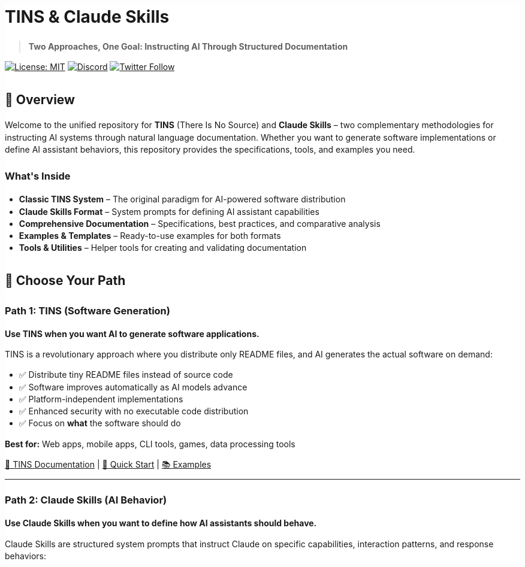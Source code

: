 # TINS & Claude Skills

> **Two Approaches, One Goal: Instructing AI Through Structured Documentation**

[![License: MIT](https://img.shields.io/badge/License-MIT-yellow.svg)](https://opensource.org/licenses/MIT)
[![Discord](https://img.shields.io/discord/1209627581037420614?label=Discord&logo=discord)](https://discord.com/invite/uubQXhwzkj)
[![Twitter Follow](https://img.shields.io/twitter/follow/MushroomFleet?style=social)](https://x.com/MushroomFleet)

## 🌟 Overview

Welcome to the unified repository for **TINS** (There Is No Source) and **Claude Skills** – two complementary methodologies for instructing AI systems through natural language documentation. Whether you want to generate software implementations or define AI assistant behaviors, this repository provides the specifications, tools, and examples you need.

### What's Inside

- **Classic TINS System** – The original paradigm for AI-powered software distribution
- **Claude Skills Format** – System prompts for defining AI assistant capabilities
- **Comprehensive Documentation** – Specifications, best practices, and comparative analysis
- **Examples & Templates** – Ready-to-use examples for both formats
- **Tools & Utilities** – Helper tools for creating and validating documentation

## 🎯 Choose Your Path

### Path 1: TINS (Software Generation)

**Use TINS when you want AI to generate software applications.**

TINS is a revolutionary approach where you distribute only README files, and AI generates the actual software on demand:

- ✅ Distribute tiny README files instead of source code
- ✅ Software improves automatically as AI models advance
- ✅ Platform-independent implementations
- ✅ Enhanced security with no executable code distribution
- ✅ Focus on **what** the software should do

**Best for:** Web apps, mobile apps, CLI tools, games, data processing tools

[📖 TINS Documentation](#tins-classic-system) | [🚀 Quick Start](#getting-started-with-tins) | [📚 Examples](examples/)

---

### Path 2: Claude Skills (AI Behavior)

**Use Claude Skills when you want to define how AI assistants should behave.**

Claude Skills are structured system prompts that instruct Claude on specific capabilities, interaction patterns, and response behaviors:
